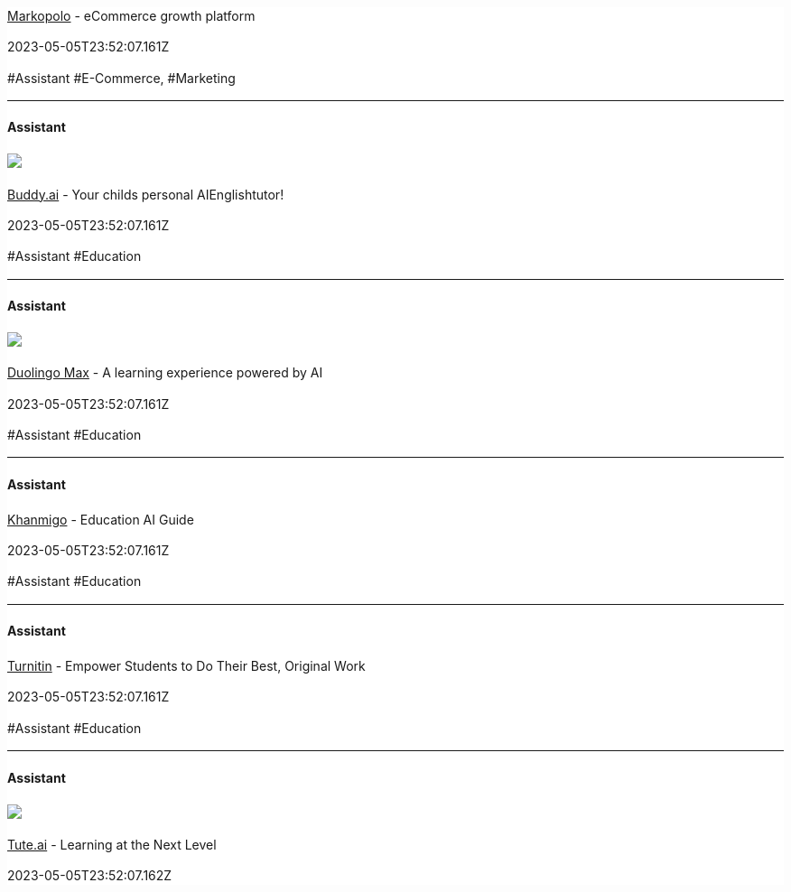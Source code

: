 [Markopolo](https://idwise.com) - eCommerce growth platform

2023-05-05T23:52:07.161Z

#Assistant #E-Commerce, #Marketing

---

#### Assistant

![](https://imageeditor.ai/static/images/favicon.png)

[Buddy.ai](https://imageeditor.ai) - Your childs personal AIEnglishtutor!

2023-05-05T23:52:07.161Z

#Assistant #Education

---

#### Assistant

![](https://cdn.kastatic.org/images/khan-logo-dark-background-2.png)

[Duolingo Max](https://khanacademy.org/khan-labs) - A learning experience powered by AI

2023-05-05T23:52:07.161Z

#Assistant #Education

---

#### Assistant

[Khanmigo](https://microsoft.com/en-us/microsoft-365) - Education AI Guide

2023-05-05T23:52:07.161Z

#Assistant #Education

---

#### Assistant

[Turnitin](https://swapface.org) - Empower Students to Do Their Best, Original Work

2023-05-05T23:52:07.161Z

#Assistant #Education

---

#### Assistant

![](https://images.groovetech.io/T8a9rs_5AwPhZYcvlpIielcpWonvNDZuyO9EpX2eJG0/rs:fit:0:0:0/g:no:0:0/c:0:0/aHR0cHM6Ly9hc3NldHMuZ3Jvb3ZlYXBwcy5jb20vaW1hZ2VzL2RjNjExOGU2LWRlNDUtNGNjNi05NDBhLTVjMTMzZWI2MjVmMi8xNjc0MzgxOTE0X1plbmVuLU9HLnBuZw.webp)

[Tute.ai](https://zenen.ai) - Learning at the Next Level

2023-05-05T23:52:07.162Z
